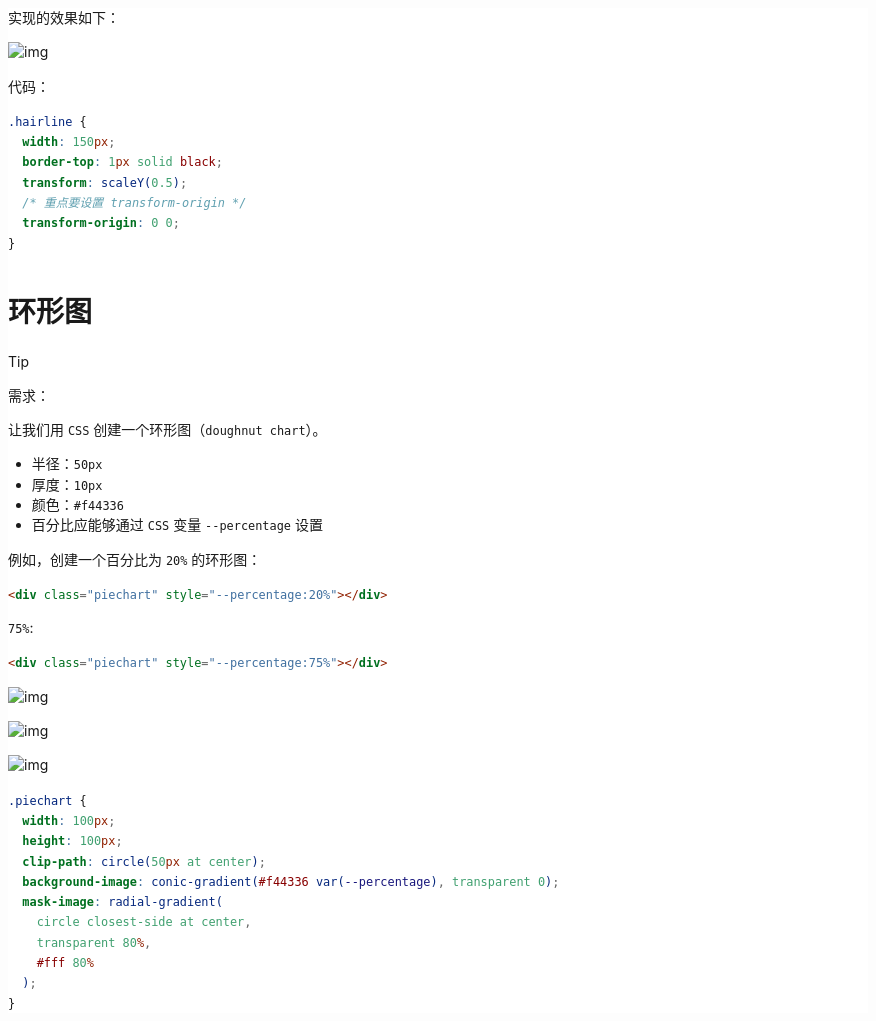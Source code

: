 实现的效果如下：

![img](/css_images/0.5px边框.png)

代码：

```css
.hairline {
  width: 150px;
  border-top: 1px solid black;
  transform: scaleY(0.5);
  /* 重点要设置 transform-origin */
  transform-origin: 0 0;
}
```

# 环形图

> [!TIP]
>
> 需求：
>
> 让我们用 `CSS` 创建一个环形图（`doughnut chart`）。
>
> - 半径：`50px`
> - 厚度：`10px`
> - 颜色：`#f44336`
> - 百分比应能够通过 `CSS` 变量 `--percentage` 设置
>
> 例如，创建一个百分比为 `20%` 的环形图：
>
> ```html
> <div class="piechart" style="--percentage:20%"></div>
> ```
>
> `75%`:
>
> ```html
> <div class="piechart" style="--percentage:75%"></div>
> ```

![img](/css_images/饼图_1.png)

![img](/css_images/饼图_2.png)

![img](/css_images/饼图_3.png)

```css
.piechart {
  width: 100px;
  height: 100px;
  clip-path: circle(50px at center);
  background-image: conic-gradient(#f44336 var(--percentage), transparent 0);
  mask-image: radial-gradient(
    circle closest-side at center,
    transparent 80%,
    #fff 80%
  );
}
```
